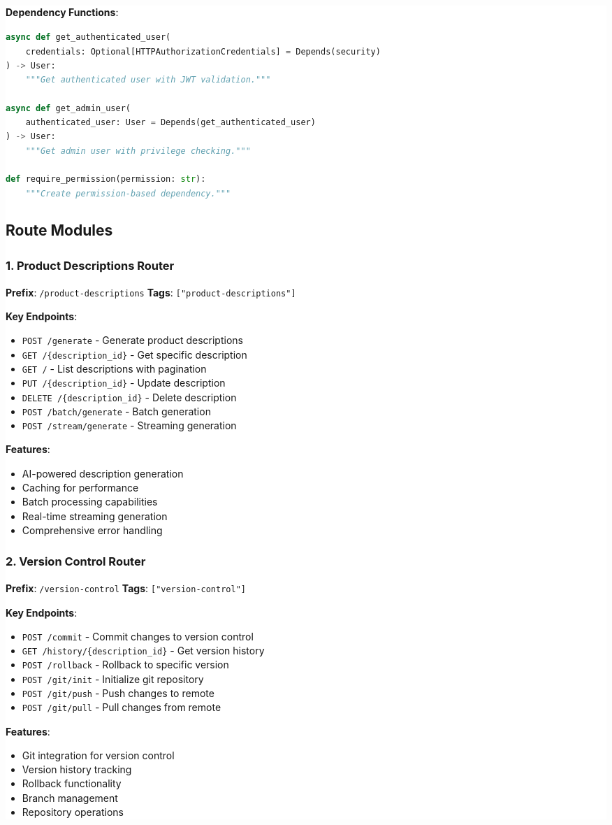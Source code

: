 **Dependency Functions**:
```python
async def get_authenticated_user(
    credentials: Optional[HTTPAuthorizationCredentials] = Depends(security)
) -> User:
    """Get authenticated user with JWT validation."""

async def get_admin_user(
    authenticated_user: User = Depends(get_authenticated_user)
) -> User:
    """Get admin user with privilege checking."""

def require_permission(permission: str):
    """Create permission-based dependency."""
```

## Route Modules

### 1. Product Descriptions Router

**Prefix**: `/product-descriptions`
**Tags**: `["product-descriptions"]`

**Key Endpoints**:
- `POST /generate` - Generate product descriptions
- `GET /{description_id}` - Get specific description
- `GET /` - List descriptions with pagination
- `PUT /{description_id}` - Update description
- `DELETE /{description_id}` - Delete description
- `POST /batch/generate` - Batch generation
- `POST /stream/generate` - Streaming generation

**Features**:
- AI-powered description generation
- Caching for performance
- Batch processing capabilities
- Real-time streaming generation
- Comprehensive error handling

### 2. Version Control Router

**Prefix**: `/version-control`
**Tags**: `["version-control"]`

**Key Endpoints**:
- `POST /commit` - Commit changes to version control
- `GET /history/{description_id}` - Get version history
- `POST /rollback` - Rollback to specific version
- `POST /git/init` - Initialize git repository
- `POST /git/push` - Push changes to remote
- `POST /git/pull` - Pull changes from remote

**Features**:
- Git integration for version control
- Version history tracking
- Rollback functionality
- Branch management
- Repository operations
